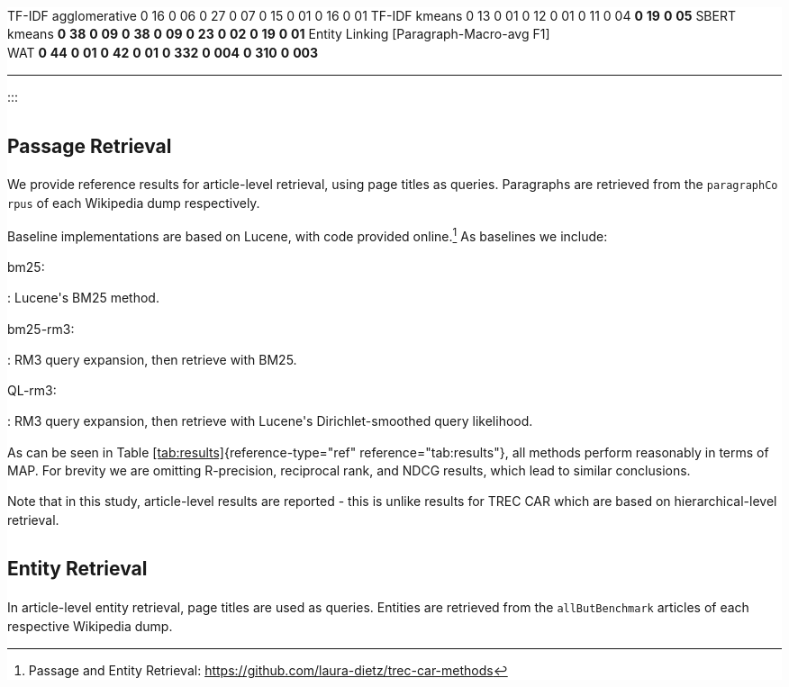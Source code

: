   TF-IDF agglomerative                                             0 16             0 06                        0 27              0 07                                0 15              0 01                         0 16              0 01
  TF-IDF kmeans                                                    0 13             0 01                        0 12              0 01                                0 11              0 04                     **0** **19**      **0** **05**
  SBERT kmeans                                                 **0** **38**     **0** **09**                **0** **38**      **0** **09**                        **0** **23**      **0** **02**                 **0** **19**      **0** **01**
  Entity Linking \[Paragraph-Macro-avg F1\]                                                                                                                                                                                              
  WAT                                                          **0** **44**     **0** **01**                **0** **42**      **0** **01**                        **0** **332**     **0** **004**                **0** **310**     **0** **003**
  ------------------------------------------- -- ------------------- -------- ------- -------- ------------------ --------- ------- --------- -- -- ------------------- --------- ------- --------- ------------------ --------- ------- ---------
:::

## Passage Retrieval

We provide reference results for article-level retrieval, using page
titles as queries. Paragraphs are retrieved from the `paragraphCorpus`
of each Wikipedia dump respectively.

Baseline implementations are based on Lucene, with code provided
online.[^16] As baselines we include:

bm25:

:   Lucene's BM25 method.

bm25-rm3:

:   RM3 query expansion, then retrieve with BM25.

QL-rm3:

:   RM3 query expansion, then retrieve with Lucene's Dirichlet-smoothed
    query likelihood.

As can be seen in Table
[\[tab:results\]](#tab:results){reference-type="ref"
reference="tab:results"}, all methods perform reasonably in terms of
MAP. For brevity we are omitting R-precision, reciprocal rank, and NDCG
results, which lead to similar conclusions.

Note that in this study, article-level results are reported - this is
unlike results for TREC CAR which are based on hierarchical-level
retrieval.

## Entity Retrieval

In article-level entity retrieval, page titles are used as queries.
Entities are retrieved from the `allButBenchmark` articles of each
respective Wikipedia dump.


[^1]: <https://www.wikidata.org>
[^2]: <https://jsonlines.org/>
[^3]: <https://www.rfc-editor.org/rfc/rfc8949.html>
[^4]: <https://fever.ai/dataset/feverous.html>
[^5]: <https://trec-car.cs.unh.edu>
[^6]: <https://en.wikipedia.org/wiki/Help:Wikitext>
[^7]: <https://www.mediawiki.org/wiki/Markup_spec>
[^8]: <https://www.mediawiki.org/wiki/Parsoid>
[^9]: Data marked with $\dagger$ is reserved for training and evaluation
[^10]: https://github.com/usnistgov/trec_eval
[^11]: Because of the redundancy induced by repeated JSON keys, we
[^12]: <https://scikit-learn.org/stable/modules/clustering.html>
[^13]: <https://sobigdata.d4science.org/web/tagme/wat-api>
[^14]: Vital articles <https://en.wikipedia.org/wiki/Wikipedia:Vital_articles>
[^15]: Good articles <https://en.wikipedia.org/wiki/Wikipedia:Good_articles>
[^16]: Passage and Entity Retrieval: <https://github.com/laura-dietz/trec-car-methods>
[^17]: `sklearn.feature_extraction.text` and `sklearn.cluster` in
[^18]: <https://sobigdata.d4science.org/web/tagme/wat-api>